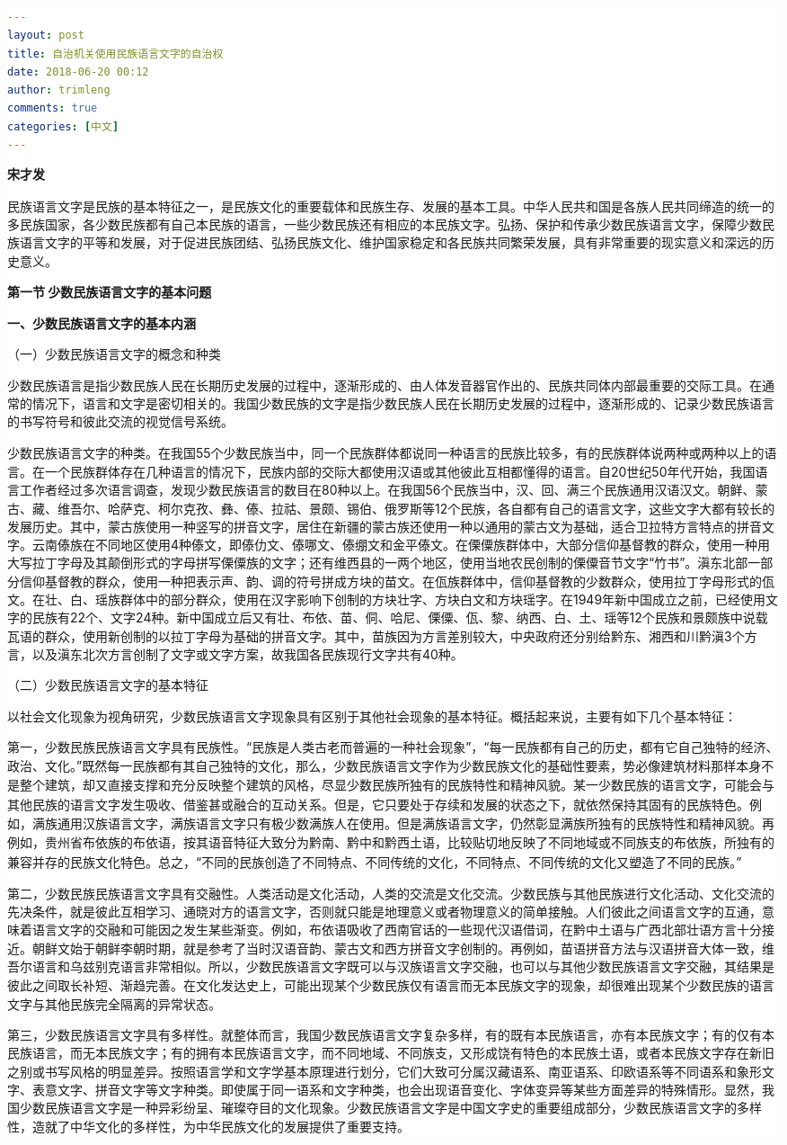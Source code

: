 ```yaml
---
layout: post
title: 自治机关使用民族语言文字的自治权
date: 2018-06-20 00:12
author: trimleng
comments: true
categories: [中文]
---
```

<p style="text-align: left;" align="center"><b><span style="font-family: 宋体;">宋才发</span></b></p>
<p style="text-align: left;" align="center">民族语言文字是民族的基本特征之一，是民族文化的重要载体和民族生存、发展的基本工具。中华人民共和国是各族人民共同缔造的统一的多民族国家，各少数民族都有自己本民族的语言，一些少数民族还有相应的本民族文字。弘扬、保护和传承少数民族语言文字，保障少数民族语言文字的平等和发展，对于促进民族团结、弘扬民族文化、维护国家稳定和各民族共同繁荣发展，具有非常重要的现实意义和深远的历史意义。</p>
<p align="center"></p>
<p style="text-align: left;" align="center"><b><span style="font-family: 宋体;">第一节</span> <span style="font-family: 宋体;">少数民族语言文字的基本问题</span></b></p>
<b>一、少数民族语言文字的基本内涵</b>

（一）少数民族语言文字的概念和种类

少数民族语言是指少数民族人民在长期历史发展的过程中，逐渐形成的、由人体发音器官作出的、民族共同体内部最重要的交际工具。在通常的情况下，语言和文字是密切相关的。我国少数民族的文字是指少数民族人民在长期历史发展的过程中，逐渐形成的、记录少数民族语言的书写符号和彼此交流的视觉信号系统。

少数民族语言文字的种类。<span style="font-family: 宋体;">在我国</span>55个少数民族当中，同一个民族群体都说同一种语言的民族比较多，有的民族群体说两种或两种以上的语言。在一个民族群体存在几种语言的情况下，民族内部的交际大都使用汉语或其他彼此互相都懂得的语言。自20世纪50年代开始，我国语言工作者经过多次语言调查，发现少数民族语言的数目在80种以上。在我国56个民族当中，汉、回、满三个民族通用汉语汉文。朝鲜、蒙古、藏、维吾尔、哈萨克、柯尔克孜、彝、傣、拉祜、景颇、锡伯、俄罗斯等12个民族，各自都有自己的语言文字，这些文字大都有较长的发展历史。其中，蒙古族使用一种竖写的拼音文字，居住在新疆的蒙古族还使用一种以通用的蒙古文为基础，适合卫拉特方言特点的拼音文字。云南傣族在不同地区使用4种傣文，即傣仂文、傣哪文、傣绷文和金平傣文。在傈僳族群体中，大部分信仰基督教的群众，使用一种用大写拉丁字母及其颠倒形式的字母拼写傈僳族的文字；还有维西县的一两个地区，使用当地农民创制的傈僳音节文字“竹书”。滇东北部一部分信仰基督教的群众，使用一种把表示声、韵、调的符号拼成方块的苗文。在佤族群体中，信仰基督教的少数群众，使用拉丁字母形式的佤文。在壮、白、瑶族群体中的部分群众，使用在汉字影响下创制的方块壮字、方块白文和方块瑶字。在1949年新中国成立之前，已经使用文字的民族有22个、文字24种。新中国成立后又有壮、布依、苗、侗、哈尼、傈僳、佤、黎、纳西、白、土、瑶等12个民族和景颇族中说载瓦语的群众，使用新创制的以拉丁字母为基础的拼音文字。其中，苗族因为方言差别较大，中央政府还分别给黔东、湘西和川黔滇3个方言，以及滇东北次方言创制了文字或文字方案，故我国各民族现行文字共有40种。

（二）少数民族语言文字的基本特征

以社会文化现象为视角研究，少数民族语言文字现象具有区别于其他社会现象的基本特征。概括起来说，主要有如下几个基本特征：

第一，<span style="font-family: 宋体;">少数民族民族语言文字具有民族性。</span>“民族是人类古老而普遍的一种社会现象”，“每一民族都有自己的历史，都有它自己独特的经济、政治、文化。”<span style="font-family: 宋体;">既然每一民族都有其自己独特的文化，那么，少数民族语言文字作为少数民族文化的基础性要素，势必像建筑材料那样本身不是整个建筑，却又直接支撑和充分反映整个建筑的风格，尽显少数民族所独有的民族特性和精神风貌。某一少数民族的语言文字，可能会与其他民族的语言文字发生吸收、借鉴甚或融合的互动关系。但是，它只要处于存续和发展的状态之下，就依然保持其固有的民族特色。例如，满族通用汉族语言文字，满族语言文字只有极少数满族人在使用。但是满族语言文字，仍然彰显满族所独有的民族特性和精神风貌。再例如，贵州省布依族的布依语，按其语音特征大致分为黔南、黔中和黔西土语，比较贴切地反映了不同地域或不同族支的布依族，所独有的兼容并存的民族文化特色。总之，</span>“不同的民族创造了不同特点、不同传统的文化，不同特点、不同传统的文化又塑造了不同的民族。”

第二，少数民族民族语言文字具有交融性。人类活动是文化活动，人类的交流是文化交流。少数民族与其他民族进行文化活动、文化交流的先决条件，就是彼此互相学习、通晓对方的语言文字，否则就只能是地理意义或者物理意义的简单接触。人们彼此之间语言文字的互通，意味着语言文字的交融和可能因之发生某些渐变。例如，布依语吸收了西南官话的一些现代汉语借词，在黔中土语与广西北部壮语方言十分接近。朝鲜文始于朝鲜李朝时期，就是参考了当时汉语音韵、蒙古文和西方拼音文字创制的。再例如，苗语拼音方法与汉语拼音大体一致，维吾尔语言和乌兹别克语言非常相似<span style="font-family: 宋体;">。所以，</span>少数民族语言文字既可以与汉族语言文字交融，也可以与其他少数民族语言文字交融，其结果是彼此之间取长补短、渐趋完善。在文化发达史上，可能出现某个少数民族仅有语言而无本民族文字的现象，却很难出现某个少数民族的语言文字与其他民族完全隔离的异常状态。

第三，少数民族语言文字具有多样性。就整体而言，我国少数民族语言文字复杂多样，有的既有本民族语言，亦有本民族文字；有的仅有本民族语言，而无本民族文字；有的拥有本民族语言文字，而不同地域、不同族支，又形成饶有特色的本民族土语，或者本民族文字存在新旧之别或书写风格的明显差异。按照语言学和文字学基本原理进行划分，它们大致可分属汉藏语系、南亚语系、印欧语系等不同语系和象形文字、表意文字、拼音文字等文字种类。即使属于同一语系和文字种类，也会出现语音变化、字体变异等某些方面差异的特殊情形。显然，我国少数民族语言文字是一种异彩纷呈、璀璨夺目的文化现象。<span style="font-family: 宋体;">少数民族语言文字是中国文字史的重要组成部分，少数民族语言文字的多样性，造就了中华文化的多样性，为中华民族文化的发展提供了重要支持。</span>

